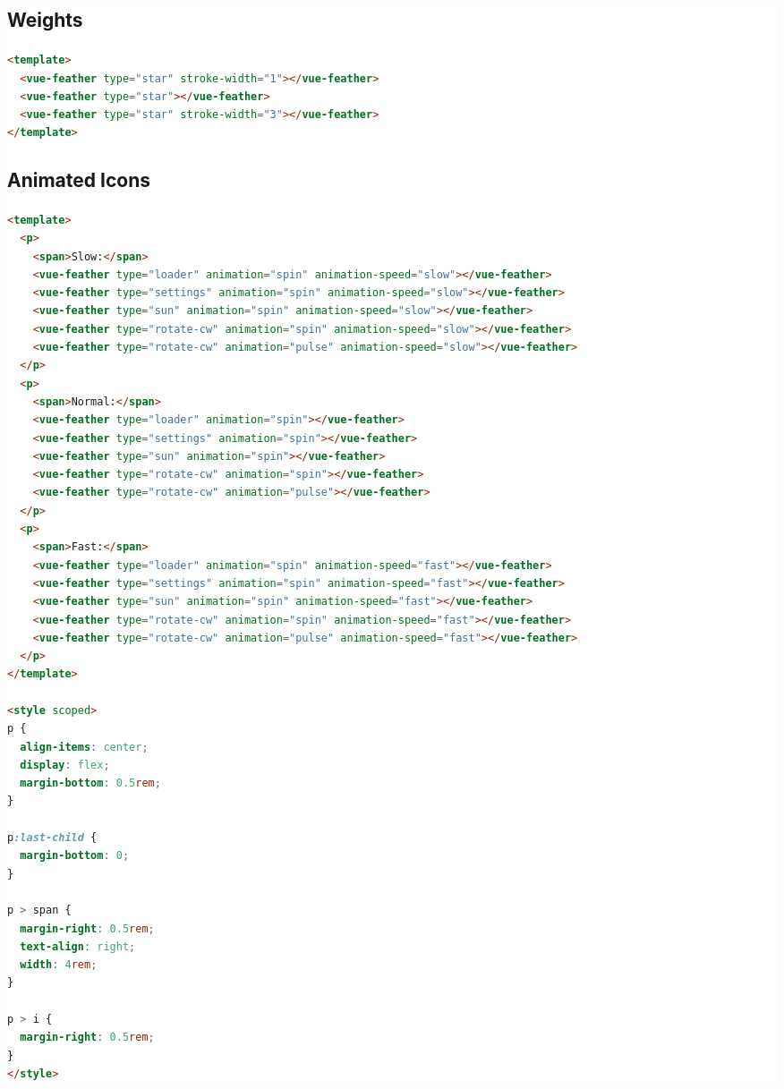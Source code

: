 ## Weights

```html
<template>
  <vue-feather type="star" stroke-width="1"></vue-feather>
  <vue-feather type="star"></vue-feather>
  <vue-feather type="star" stroke-width="3"></vue-feather>
</template>
```

## Animated Icons

```html
<template>
  <p>
    <span>Slow:</span>
    <vue-feather type="loader" animation="spin" animation-speed="slow"></vue-feather>
    <vue-feather type="settings" animation="spin" animation-speed="slow"></vue-feather>
    <vue-feather type="sun" animation="spin" animation-speed="slow"></vue-feather>
    <vue-feather type="rotate-cw" animation="spin" animation-speed="slow"></vue-feather>
    <vue-feather type="rotate-cw" animation="pulse" animation-speed="slow"></vue-feather>
  </p>
  <p>
    <span>Normal:</span>
    <vue-feather type="loader" animation="spin"></vue-feather>
    <vue-feather type="settings" animation="spin"></vue-feather>
    <vue-feather type="sun" animation="spin"></vue-feather>
    <vue-feather type="rotate-cw" animation="spin"></vue-feather>
    <vue-feather type="rotate-cw" animation="pulse"></vue-feather>
  </p>
  <p>
    <span>Fast:</span>
    <vue-feather type="loader" animation="spin" animation-speed="fast"></vue-feather>
    <vue-feather type="settings" animation="spin" animation-speed="fast"></vue-feather>
    <vue-feather type="sun" animation="spin" animation-speed="fast"></vue-feather>
    <vue-feather type="rotate-cw" animation="spin" animation-speed="fast"></vue-feather>
    <vue-feather type="rotate-cw" animation="pulse" animation-speed="fast"></vue-feather>
  </p>
</template>

<style scoped>
p {
  align-items: center;
  display: flex;
  margin-bottom: 0.5rem;
}

p:last-child {
  margin-bottom: 0;
}

p > span {
  margin-right: 0.5rem;
  text-align: right;
  width: 4rem;
}

p > i {
  margin-right: 0.5rem;
}
</style>
```
